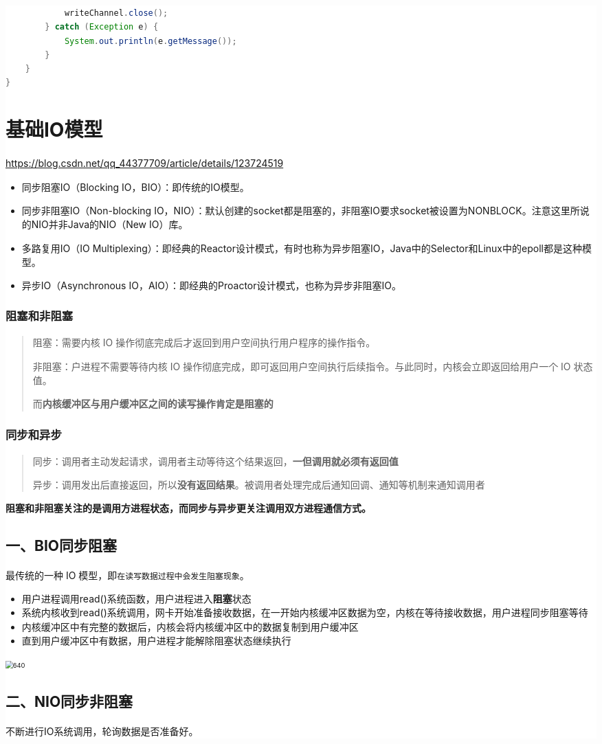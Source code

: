 ```java
            writeChannel.close();
        } catch (Exception e) {
            System.out.println(e.getMessage());
        }
    }
}
```



# 基础IO模型

https://blog.csdn.net/qq_44377709/article/details/123724519

- 同步阻塞IO（Blocking IO，BIO）：即传统的IO模型。

- 同步非阻塞IO（Non-blocking IO，NIO）：默认创建的socket都是阻塞的，非阻塞IO要求socket被设置为NONBLOCK。注意这里所说的NIO并非Java的NIO（New IO）库。

- 多路复用IO（IO Multiplexing）：即经典的Reactor设计模式，有时也称为异步阻塞IO，Java中的Selector和Linux中的epoll都是这种模型。

- 异步IO（Asynchronous IO，AIO）：即经典的Proactor设计模式，也称为异步非阻塞IO。

### 阻塞和非阻塞

> 阻塞：需要内核 IO 操作彻底完成后才返回到用户空间执行用户程序的操作指令。
>
> 非阻塞：户进程不需要等待内核 IO 操作彻底完成，即可返回用户空间执行后续指令。与此同时，内核会立即返回给用户一个 IO 状态值。
>
> 而**内核缓冲区与用户缓冲区之间的读写操作肯定是阻塞的**

### 同步和异步

> 同步：调用者主动发起请求，调用者主动等待这个结果返回，**一但调用就必须有返回值**
>
> 异步：调用发出后直接返回，所以**没有返回结果**。被调用者处理完成后通知回调、通知等机制来通知调用者

**阻塞和非阻塞关注的是调用方进程状态，而同步与异步更关注调用双方进程通信方式。**

## 一、BIO同步阻塞

最传统的一种 IO 模型，即`在读写数据过程中会发生阻塞现象`。

- 用户进程调用read()系统函数，用户进程进入**阻塞**状态
- 系统内核收到read()系统调用，网卡开始准备接收数据，在一开始内核缓冲区数据为空，内核在等待接收数据，用户进程同步阻塞等待
- 内核缓冲区中有完整的数据后，内核会将内核缓冲区中的数据复制到用户缓冲区
- 直到用户缓冲区中有数据，用户进程才能解除阻塞状态继续执行

<img src="https://cdn.jsdelivr.net/gh/YiENx1205/cloudimgs/notes/202207191643408.png" alt="640" style="zoom:67%;" />

## 二、NIO同步非阻塞

不断进行IO系统调用，轮询数据是否准备好。
